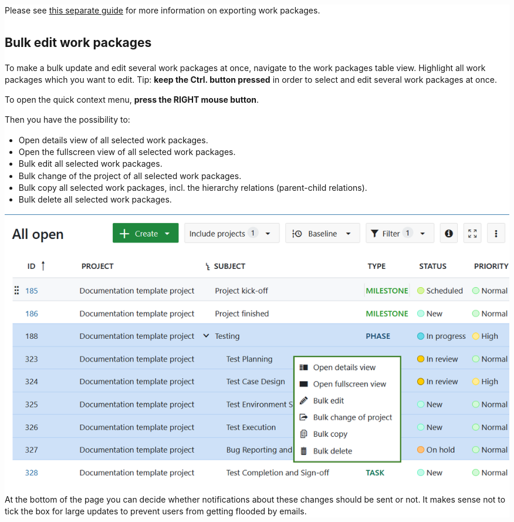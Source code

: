 Please see [this separate guide](../exporting) for more information on exporting work packages.

## Bulk edit work packages

To make a bulk update and edit several work packages at once, navigate to the work packages table view.
Highlight all work packages which you want to edit.
Tip: **keep the Ctrl. button pressed** in order to select and edit several work packages at once.

To open the quick context menu, **press the RIGHT mouse button**.

Then you have the possibility to:

* Open details view of all selected work packages.
* Open the fullscreen view of all selected work packages.
* Bulk edit all selected work packages.
* Bulk change of the project of all selected work packages.
* Bulk copy all selected work packages, incl. the hierarchy relations (parent-child relations).
* Bulk delete all selected work packages.

![Bulk edit work packages in OpenProject](openproject_user_guide_wp_bulk_edit.png)

At the bottom of the page you can decide whether notifications about these changes should be sent or not. It makes sense not to tick the box for large updates to prevent users from getting flooded by emails.
